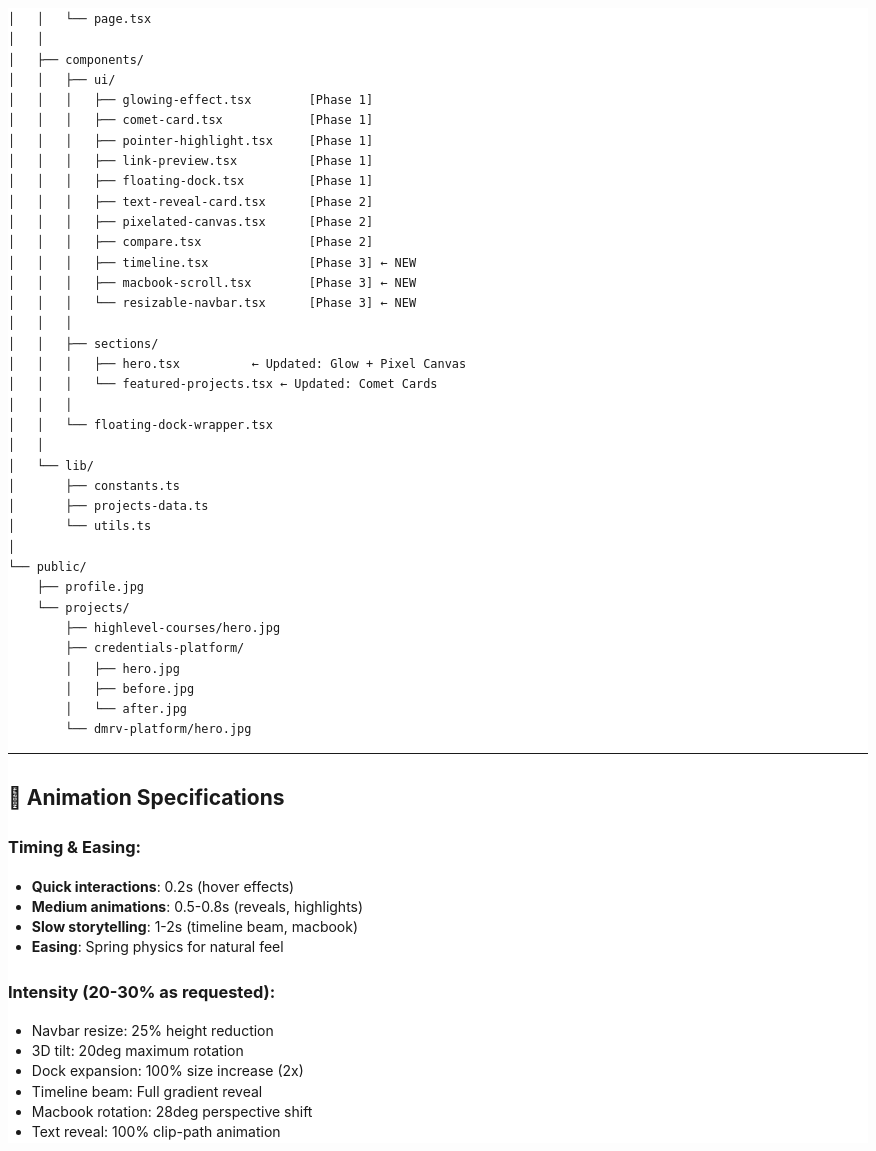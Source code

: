 ```
│   │   └── page.tsx
│   │
│   ├── components/
│   │   ├── ui/
│   │   │   ├── glowing-effect.tsx        [Phase 1]
│   │   │   ├── comet-card.tsx            [Phase 1]
│   │   │   ├── pointer-highlight.tsx     [Phase 1]
│   │   │   ├── link-preview.tsx          [Phase 1]
│   │   │   ├── floating-dock.tsx         [Phase 1]
│   │   │   ├── text-reveal-card.tsx      [Phase 2]
│   │   │   ├── pixelated-canvas.tsx      [Phase 2]
│   │   │   ├── compare.tsx               [Phase 2]
│   │   │   ├── timeline.tsx              [Phase 3] ← NEW
│   │   │   ├── macbook-scroll.tsx        [Phase 3] ← NEW
│   │   │   └── resizable-navbar.tsx      [Phase 3] ← NEW
│   │   │
│   │   ├── sections/
│   │   │   ├── hero.tsx          ← Updated: Glow + Pixel Canvas
│   │   │   └── featured-projects.tsx ← Updated: Comet Cards
│   │   │
│   │   └── floating-dock-wrapper.tsx
│   │
│   └── lib/
│       ├── constants.ts
│       ├── projects-data.ts
│       └── utils.ts
│
└── public/
    ├── profile.jpg
    └── projects/
        ├── highlevel-courses/hero.jpg
        ├── credentials-platform/
        │   ├── hero.jpg
        │   ├── before.jpg
        │   └── after.jpg
        └── dmrv-platform/hero.jpg
```

---

## 🎯 Animation Specifications

### Timing & Easing:
- **Quick interactions**: 0.2s (hover effects)
- **Medium animations**: 0.5-0.8s (reveals, highlights)
- **Slow storytelling**: 1-2s (timeline beam, macbook)
- **Easing**: Spring physics for natural feel

### Intensity (20-30% as requested):
- Navbar resize: 25% height reduction
- 3D tilt: 20deg maximum rotation
- Dock expansion: 100% size increase (2x)
- Timeline beam: Full gradient reveal
- Macbook rotation: 28deg perspective shift
- Text reveal: 100% clip-path animation
